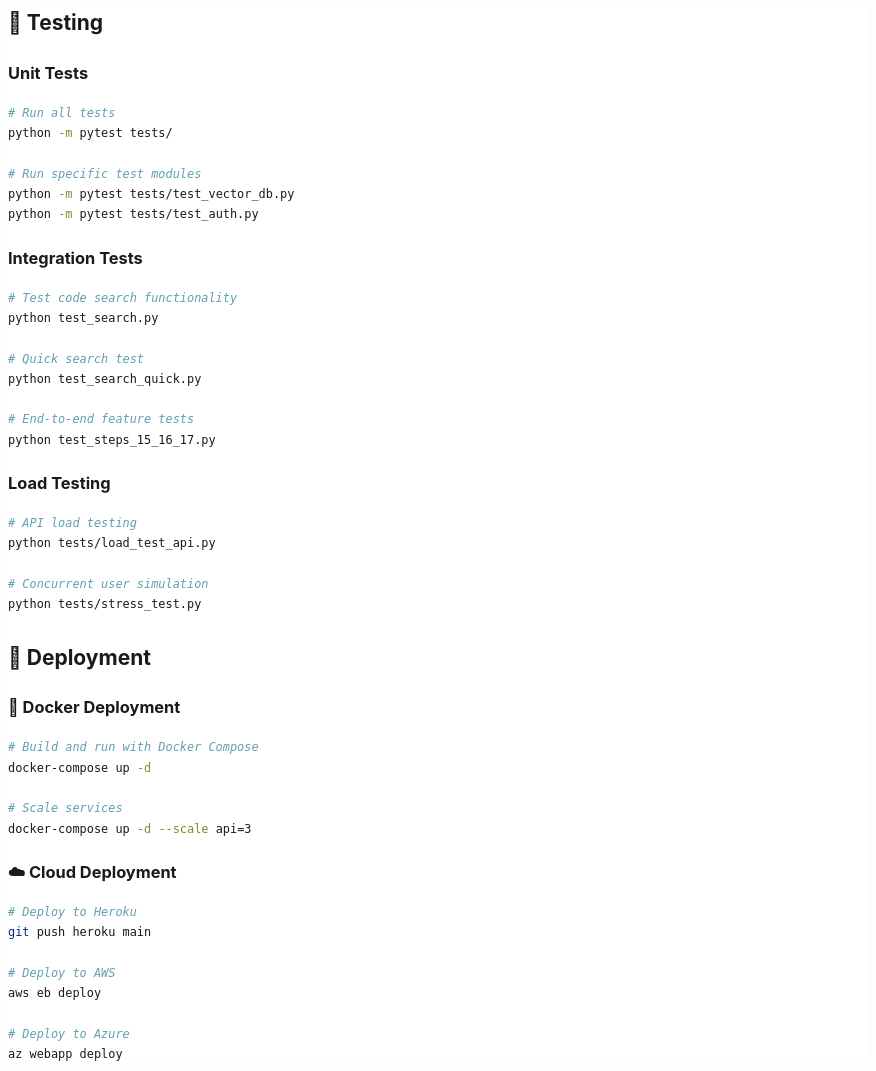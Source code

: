 ## 🧪 Testing

### Unit Tests
```bash
# Run all tests
python -m pytest tests/

# Run specific test modules
python -m pytest tests/test_vector_db.py
python -m pytest tests/test_auth.py
```

### Integration Tests
```bash
# Test code search functionality
python test_search.py

# Quick search test
python test_search_quick.py

# End-to-end feature tests
python test_steps_15_16_17.py
```

### Load Testing
```bash
# API load testing
python tests/load_test_api.py

# Concurrent user simulation
python tests/stress_test.py
```

## 🚀 Deployment

### 🐳 Docker Deployment
```bash
# Build and run with Docker Compose
docker-compose up -d

# Scale services
docker-compose up -d --scale api=3
```

### ☁️ Cloud Deployment
```bash
# Deploy to Heroku
git push heroku main

# Deploy to AWS
aws eb deploy

# Deploy to Azure
az webapp deploy
```
